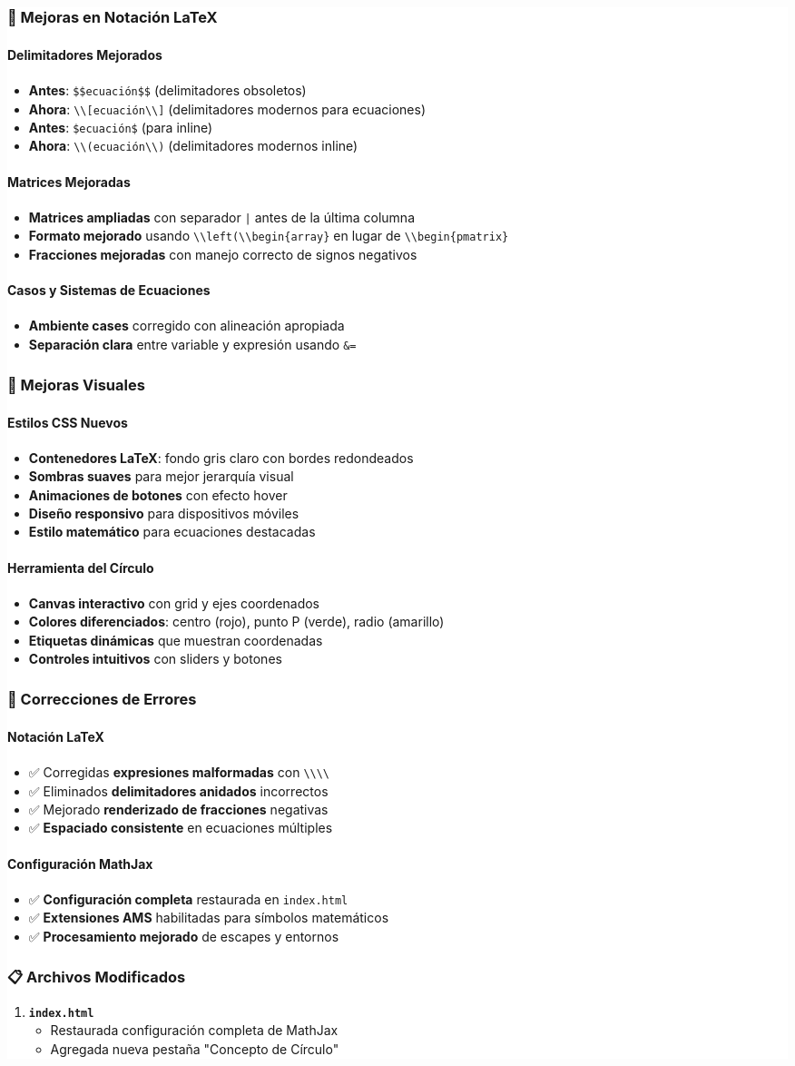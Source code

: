### 🔧 Mejoras en Notación LaTeX

#### Delimitadores Mejorados
- **Antes**: `$$ecuación$$` (delimitadores obsoletos)
- **Ahora**: `\\[ecuación\\]` (delimitadores modernos para ecuaciones)
- **Antes**: `$ecuación$` (para inline)
- **Ahora**: `\\(ecuación\\)` (delimitadores modernos inline)

#### Matrices Mejoradas
- **Matrices ampliadas** con separador `|` antes de la última columna
- **Formato mejorado** usando `\\left(\\begin{array}` en lugar de `\\begin{pmatrix}`
- **Fracciones mejoradas** con manejo correcto de signos negativos

#### Casos y Sistemas de Ecuaciones
- **Ambiente cases** corregido con alineación apropiada
- **Separación clara** entre variable y expresión usando `&=`

### 🎨 Mejoras Visuales

#### Estilos CSS Nuevos
- **Contenedores LaTeX**: fondo gris claro con bordes redondeados
- **Sombras suaves** para mejor jerarquía visual
- **Animaciones de botones** con efecto hover
- **Diseño responsivo** para dispositivos móviles
- **Estilo matemático** para ecuaciones destacadas

#### Herramienta del Círculo
- **Canvas interactivo** con grid y ejes coordenados
- **Colores diferenciados**: centro (rojo), punto P (verde), radio (amarillo)
- **Etiquetas dinámicas** que muestran coordenadas
- **Controles intuitivos** con sliders y botones

### 🐛 Correcciones de Errores

#### Notación LaTeX
- ✅ Corregidas **expresiones malformadas** con `\\\\`
- ✅ Eliminados **delimitadores anidados** incorrectos
- ✅ Mejorado **renderizado de fracciones** negativas
- ✅ **Espaciado consistente** en ecuaciones múltiples

#### Configuración MathJax
- ✅ **Configuración completa** restaurada en `index.html`
- ✅ **Extensiones AMS** habilitadas para símbolos matemáticos
- ✅ **Procesamiento mejorado** de escapes y entornos

### 📋 Archivos Modificados

1. **`index.html`**
   - Restaurada configuración completa de MathJax
   - Agregada nueva pestaña "Concepto de Círculo"
